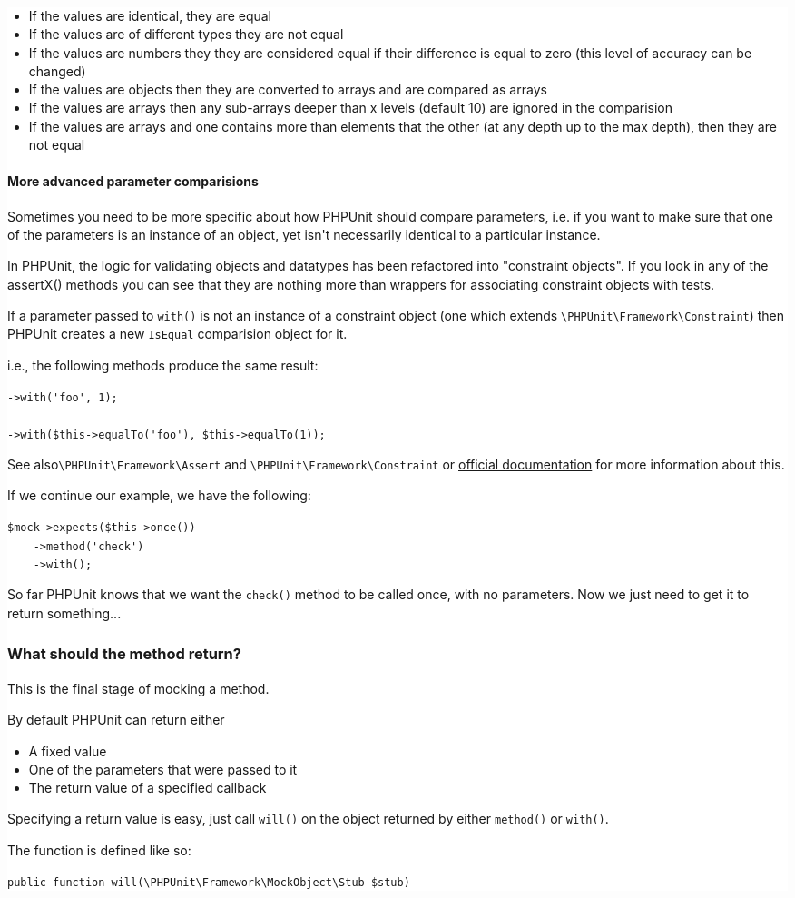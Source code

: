 * If the values are identical, they are equal
* If the values are of different types they are not equal
* If the values are numbers they they are considered equal if their difference is equal to zero (this level of accuracy can be changed)
* If the values are objects then they are converted to arrays and are compared as arrays
* If the values are arrays then any sub-arrays deeper than x levels (default 10) are ignored in the comparision
* If the values are arrays and one contains more than elements that the other (at any depth up to the max depth), then they are not equal

#### More advanced parameter comparisions

Sometimes you need to be more specific about how PHPUnit should compare parameters, i.e. if you want to make sure that one of the parameters is an instance of an object, yet isn't necessarily identical to a particular instance.

In PHPUnit, the logic for validating objects and datatypes has been refactored into "constraint objects".  If you look in any of the assertX() methods you can see that they are nothing more than wrappers for associating constraint objects with tests.

If a parameter passed to `with()` is not an instance of a constraint object (one which extends `\PHPUnit\Framework\Constraint`) then PHPUnit creates a new `IsEqual` comparision object for it.

i.e., the following methods produce the same result:

	->with('foo', 1);

	->with($this->equalTo('foo'), $this->equalTo(1));


See also`\PHPUnit\Framework\Assert` and `\PHPUnit\Framework\Constraint` or [official documentation](https://phpunit.de/manual/7.0/en/appendixes.assertions.html) for more information about this.

If we continue our example, we have the following:  
	
	$mock->expects($this->once())
		->method('check')
		->with();

So far PHPUnit knows that we want the `check()` method to be called once, with no parameters.  Now we just need to get it to return something...

### What should the method return?

This is the final stage of mocking a method.

By default PHPUnit can return either

* A fixed value
* One of the parameters that were passed to it
* The return value of a specified callback

Specifying a return value is easy, just call `will()` on the object returned by either `method()` or `with()`.

The function is defined like so:

	public function will(\PHPUnit\Framework\MockObject\Stub $stub)
